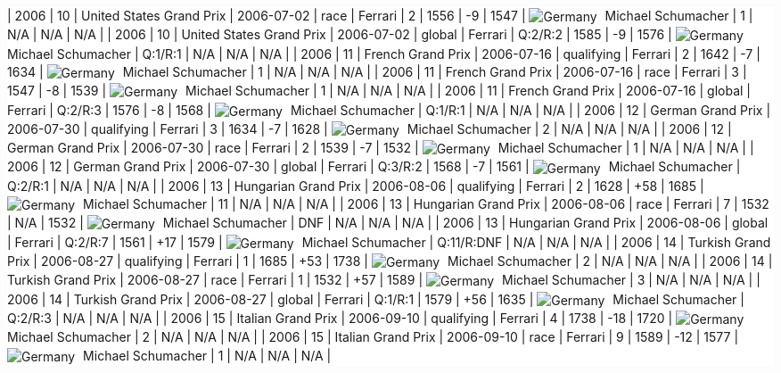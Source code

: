 | 2006 | 10 | United States Grand Prix | 2006-07-02 | race | Ferrari | 2 | 1556 | -9 | 1547 | <img src="https://upload.wikimedia.org/wikipedia/commons/b/ba/Flag_of_Germany.svg" alt="Germany" width="20" height="auto" style="vertical-align: middle; margin-right: 5px;" onerror="this.outerHTML='🇩🇪'; this.style.marginRight='5px';"/> Michael Schumacher | 1 | N/A | N/A | N/A |
| 2006 | 10 | United States Grand Prix | 2006-07-02 | global | Ferrari | Q:2/R:2 | 1585 | -9 | 1576 | <img src="https://upload.wikimedia.org/wikipedia/commons/b/ba/Flag_of_Germany.svg" alt="Germany" width="20" height="auto" style="vertical-align: middle; margin-right: 5px;" onerror="this.outerHTML='🇩🇪'; this.style.marginRight='5px';"/> Michael Schumacher | Q:1/R:1 | N/A | N/A | N/A |
| 2006 | 11 | French Grand Prix | 2006-07-16 | qualifying | Ferrari | 2 | 1642 | -7 | 1634 | <img src="https://upload.wikimedia.org/wikipedia/commons/b/ba/Flag_of_Germany.svg" alt="Germany" width="20" height="auto" style="vertical-align: middle; margin-right: 5px;" onerror="this.outerHTML='🇩🇪'; this.style.marginRight='5px';"/> Michael Schumacher | 1 | N/A | N/A | N/A |
| 2006 | 11 | French Grand Prix | 2006-07-16 | race | Ferrari | 3 | 1547 | -8 | 1539 | <img src="https://upload.wikimedia.org/wikipedia/commons/b/ba/Flag_of_Germany.svg" alt="Germany" width="20" height="auto" style="vertical-align: middle; margin-right: 5px;" onerror="this.outerHTML='🇩🇪'; this.style.marginRight='5px';"/> Michael Schumacher | 1 | N/A | N/A | N/A |
| 2006 | 11 | French Grand Prix | 2006-07-16 | global | Ferrari | Q:2/R:3 | 1576 | -8 | 1568 | <img src="https://upload.wikimedia.org/wikipedia/commons/b/ba/Flag_of_Germany.svg" alt="Germany" width="20" height="auto" style="vertical-align: middle; margin-right: 5px;" onerror="this.outerHTML='🇩🇪'; this.style.marginRight='5px';"/> Michael Schumacher | Q:1/R:1 | N/A | N/A | N/A |
| 2006 | 12 | German Grand Prix | 2006-07-30 | qualifying | Ferrari | 3 | 1634 | -7 | 1628 | <img src="https://upload.wikimedia.org/wikipedia/commons/b/ba/Flag_of_Germany.svg" alt="Germany" width="20" height="auto" style="vertical-align: middle; margin-right: 5px;" onerror="this.outerHTML='🇩🇪'; this.style.marginRight='5px';"/> Michael Schumacher | 2 | N/A | N/A | N/A |
| 2006 | 12 | German Grand Prix | 2006-07-30 | race | Ferrari | 2 | 1539 | -7 | 1532 | <img src="https://upload.wikimedia.org/wikipedia/commons/b/ba/Flag_of_Germany.svg" alt="Germany" width="20" height="auto" style="vertical-align: middle; margin-right: 5px;" onerror="this.outerHTML='🇩🇪'; this.style.marginRight='5px';"/> Michael Schumacher | 1 | N/A | N/A | N/A |
| 2006 | 12 | German Grand Prix | 2006-07-30 | global | Ferrari | Q:3/R:2 | 1568 | -7 | 1561 | <img src="https://upload.wikimedia.org/wikipedia/commons/b/ba/Flag_of_Germany.svg" alt="Germany" width="20" height="auto" style="vertical-align: middle; margin-right: 5px;" onerror="this.outerHTML='🇩🇪'; this.style.marginRight='5px';"/> Michael Schumacher | Q:2/R:1 | N/A | N/A | N/A |
| 2006 | 13 | Hungarian Grand Prix | 2006-08-06 | qualifying | Ferrari | 2 | 1628 | +58 | 1685 | <img src="https://upload.wikimedia.org/wikipedia/commons/b/ba/Flag_of_Germany.svg" alt="Germany" width="20" height="auto" style="vertical-align: middle; margin-right: 5px;" onerror="this.outerHTML='🇩🇪'; this.style.marginRight='5px';"/> Michael Schumacher | 11 | N/A | N/A | N/A |
| 2006 | 13 | Hungarian Grand Prix | 2006-08-06 | race | Ferrari | 7 | 1532 | N/A | 1532 | <img src="https://upload.wikimedia.org/wikipedia/commons/b/ba/Flag_of_Germany.svg" alt="Germany" width="20" height="auto" style="vertical-align: middle; margin-right: 5px;" onerror="this.outerHTML='🇩🇪'; this.style.marginRight='5px';"/> Michael Schumacher | DNF | N/A | N/A | N/A |
| 2006 | 13 | Hungarian Grand Prix | 2006-08-06 | global | Ferrari | Q:2/R:7 | 1561 | +17 | 1579 | <img src="https://upload.wikimedia.org/wikipedia/commons/b/ba/Flag_of_Germany.svg" alt="Germany" width="20" height="auto" style="vertical-align: middle; margin-right: 5px;" onerror="this.outerHTML='🇩🇪'; this.style.marginRight='5px';"/> Michael Schumacher | Q:11/R:DNF | N/A | N/A | N/A |
| 2006 | 14 | Turkish Grand Prix | 2006-08-27 | qualifying | Ferrari | 1 | 1685 | +53 | 1738 | <img src="https://upload.wikimedia.org/wikipedia/commons/b/ba/Flag_of_Germany.svg" alt="Germany" width="20" height="auto" style="vertical-align: middle; margin-right: 5px;" onerror="this.outerHTML='🇩🇪'; this.style.marginRight='5px';"/> Michael Schumacher | 2 | N/A | N/A | N/A |
| 2006 | 14 | Turkish Grand Prix | 2006-08-27 | race | Ferrari | 1 | 1532 | +57 | 1589 | <img src="https://upload.wikimedia.org/wikipedia/commons/b/ba/Flag_of_Germany.svg" alt="Germany" width="20" height="auto" style="vertical-align: middle; margin-right: 5px;" onerror="this.outerHTML='🇩🇪'; this.style.marginRight='5px';"/> Michael Schumacher | 3 | N/A | N/A | N/A |
| 2006 | 14 | Turkish Grand Prix | 2006-08-27 | global | Ferrari | Q:1/R:1 | 1579 | +56 | 1635 | <img src="https://upload.wikimedia.org/wikipedia/commons/b/ba/Flag_of_Germany.svg" alt="Germany" width="20" height="auto" style="vertical-align: middle; margin-right: 5px;" onerror="this.outerHTML='🇩🇪'; this.style.marginRight='5px';"/> Michael Schumacher | Q:2/R:3 | N/A | N/A | N/A |
| 2006 | 15 | Italian Grand Prix | 2006-09-10 | qualifying | Ferrari | 4 | 1738 | -18 | 1720 | <img src="https://upload.wikimedia.org/wikipedia/commons/b/ba/Flag_of_Germany.svg" alt="Germany" width="20" height="auto" style="vertical-align: middle; margin-right: 5px;" onerror="this.outerHTML='🇩🇪'; this.style.marginRight='5px';"/> Michael Schumacher | 2 | N/A | N/A | N/A |
| 2006 | 15 | Italian Grand Prix | 2006-09-10 | race | Ferrari | 9 | 1589 | -12 | 1577 | <img src="https://upload.wikimedia.org/wikipedia/commons/b/ba/Flag_of_Germany.svg" alt="Germany" width="20" height="auto" style="vertical-align: middle; margin-right: 5px;" onerror="this.outerHTML='🇩🇪'; this.style.marginRight='5px';"/> Michael Schumacher | 1 | N/A | N/A | N/A |